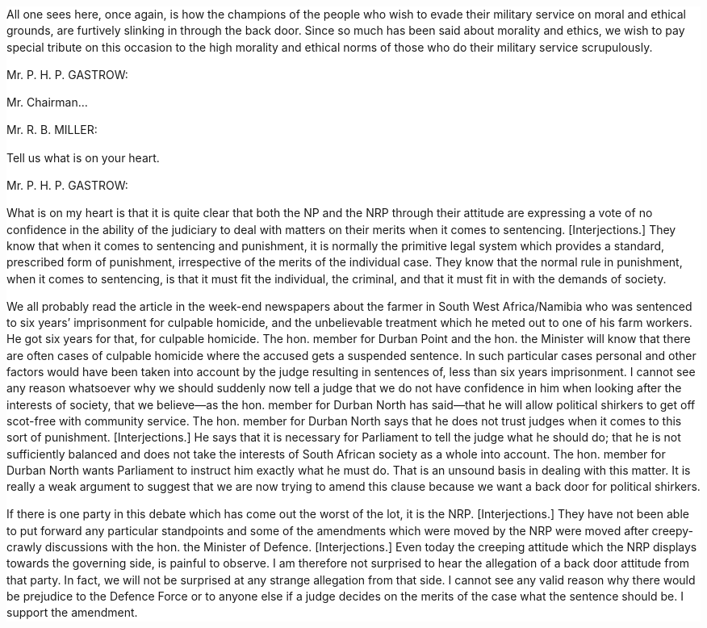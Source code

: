 <p>All one sees here, once again, is how the champions of the people who wish to evade their military service on moral and ethical grounds, are furtively slinking in through the back door. Since so much has been said about morality and ethics, we wish to pay special tribute on this occasion to the high morality and ethical norms of those who do their military service scrupulously.</p>

</speech>

<speech by="#gastrow">

<from>Mr. <person refersTo="hansard_za">P. H. P. GASTROW</person>:</from>

<p>Mr. Chairman&#x2026;</p>

</speech>

<speech by="#miller">

<from>Mr. <person refersTo="hansard_za">R. B. MILLER</person>:</from>

<p>Tell us what is on your heart.</p>

</speech>

<speech by="#gastrow">

<from>Mr. <person refersTo="hansard_za">P. H. P. GASTROW</person>:</from>

<p>What is on my heart is that it is quite clear that both the NP and the NRP through their attitude are expressing a vote of no confidence in the ability of the judiciary to deal with matters on their merits when it comes to sentencing. [Interjections.] They know that when it comes to sentencing and punishment, it is normally the primitive legal system which provides a standard, prescribed form of punishment, irrespective of the merits of the individual case. They know that the normal rule in punishment, when it comes to sentencing, is that it must fit the individual, the criminal, and that it must fit in with the demands of society.</p>

<p>We all probably read the article in the week-end newspapers about the farmer in South West Africa/Namibia who was sentenced to six years&#x2019; imprisonment for culpable homicide, and the unbelievable treatment which he meted out to one of his farm workers. He got six years for that, for culpable homicide. The hon. member for Durban Point and the hon. the Minister will know that there are often cases of culpable homicide where the accused gets a suspended sentence. In such particular cases personal and other factors would have been taken into account by the judge resulting in sentences of, less than six years imprisonment. I cannot see any reason whatsoever why we should suddenly now tell a judge that we do not have confidence in him when looking after the interests of society, that we believe&#x2014;as the hon. member for Durban North has said&#x2014;that he will allow political shirkers to get off scot-free with community service. The hon. member for Durban North says that he does not trust judges when it comes to this sort of punishment. [Interjections.] He says that it is necessary for Parliament to tell the judge what he should do; that he is not sufficiently balanced and does not take the interests of South African society as a whole into account. The hon. member for Durban North wants Parliament to instruct him exactly what he must do. That is an unsound basis in dealing with this matter. It is really a weak argument to suggest that we are now trying to amend this clause because we want a back door for political shirkers.</p>

<p>If there is one party in this debate which has come out the worst of the lot, it is the NRP. [Interjections.] They have not been able to put forward any particular standpoints and some of the amendments which were moved by the NRP were moved after creepy-crawly discussions with the hon. the Minister of Defence. [Interjections.] Even today the creeping attitude which the NRP displays towards the governing side, is painful to observe. I am therefore not surprised to hear the allegation of a back door attitude from that party. In fact, we will not be surprised at any strange allegation from that side. I cannot see any valid reason why there would be prejudice to the Defence Force or to anyone else if a judge decides on the merits of the case what the sentence should be. I support the amendment.</p>
